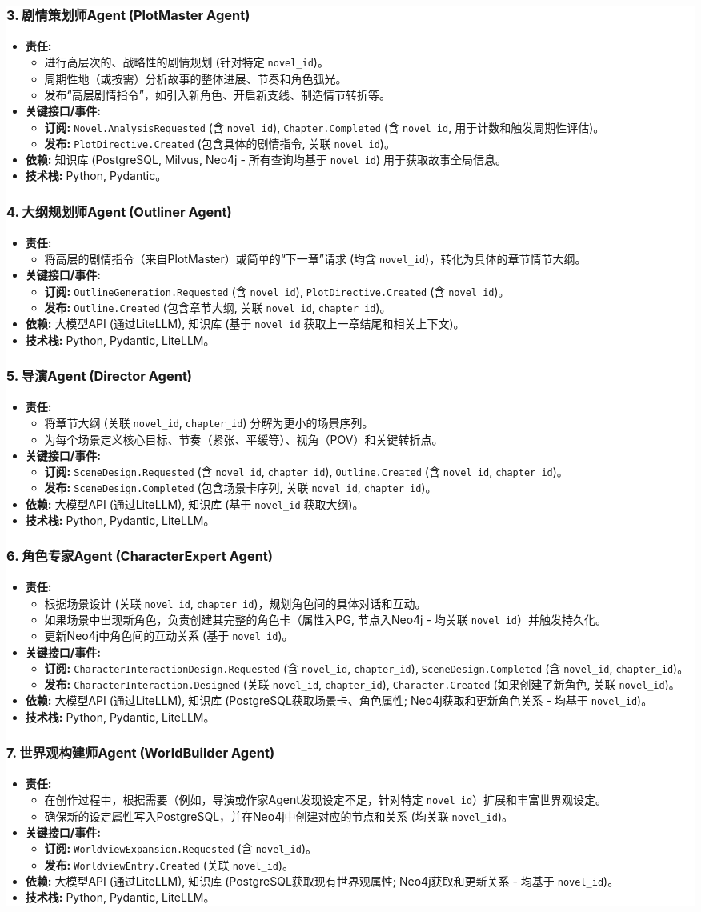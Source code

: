 ### 3. 剧情策划师Agent (PlotMaster Agent)
*   **责任:**
    *   进行高层次的、战略性的剧情规划 (针对特定 `novel_id`)。
    *   周期性地（或按需）分析故事的整体进展、节奏和角色弧光。
    *   发布“高层剧情指令”，如引入新角色、开启新支线、制造情节转折等。
*   **关键接口/事件:**
    *   **订阅:** `Novel.AnalysisRequested` (含 `novel_id`), `Chapter.Completed` (含 `novel_id`, 用于计数和触发周期性评估)。
    *   **发布:** `PlotDirective.Created` (包含具体的剧情指令, 关联 `novel_id`)。
*   **依赖:** 知识库 (PostgreSQL, Milvus, Neo4j - 所有查询均基于 `novel_id`) 用于获取故事全局信息。
*   **技术栈:** Python, Pydantic。

### 4. 大纲规划师Agent (Outliner Agent)
*   **责任:**
    *   将高层的剧情指令（来自PlotMaster）或简单的“下一章”请求 (均含 `novel_id`)，转化为具体的章节情节大纲。
*   **关键接口/事件:**
    *   **订阅:** `OutlineGeneration.Requested` (含 `novel_id`), `PlotDirective.Created` (含 `novel_id`)。
    *   **发布:** `Outline.Created` (包含章节大纲, 关联 `novel_id`, `chapter_id`)。
*   **依赖:** 大模型API (通过LiteLLM), 知识库 (基于 `novel_id` 获取上一章结尾和相关上下文)。
*   **技术栈:** Python, Pydantic, LiteLLM。

### 5. 导演Agent (Director Agent)
*   **责任:**
    *   将章节大纲 (关联 `novel_id`, `chapter_id`) 分解为更小的场景序列。
    *   为每个场景定义核心目标、节奏（紧张、平缓等）、视角（POV）和关键转折点。
*   **关键接口/事件:**
    *   **订阅:** `SceneDesign.Requested` (含 `novel_id`, `chapter_id`), `Outline.Created` (含 `novel_id`, `chapter_id`)。
    *   **发布:** `SceneDesign.Completed` (包含场景卡序列, 关联 `novel_id`, `chapter_id`)。
*   **依赖:** 大模型API (通过LiteLLM), 知识库 (基于 `novel_id` 获取大纲)。
*   **技术栈:** Python, Pydantic, LiteLLM。

### 6. 角色专家Agent (CharacterExpert Agent)
*   **责任:**
    *   根据场景设计 (关联 `novel_id`, `chapter_id`)，规划角色间的具体对话和互动。
    *   如果场景中出现新角色，负责创建其完整的角色卡（属性入PG, 节点入Neo4j - 均关联 `novel_id`）并触发持久化。
    *   更新Neo4j中角色间的互动关系 (基于 `novel_id`)。
*   **关键接口/事件:**
    *   **订阅:** `CharacterInteractionDesign.Requested` (含 `novel_id`, `chapter_id`), `SceneDesign.Completed` (含 `novel_id`, `chapter_id`)。
    *   **发布:** `CharacterInteraction.Designed` (关联 `novel_id`, `chapter_id`), `Character.Created` (如果创建了新角色, 关联 `novel_id`)。
*   **依赖:** 大模型API (通过LiteLLM), 知识库 (PostgreSQL获取场景卡、角色属性; Neo4j获取和更新角色关系 - 均基于 `novel_id`)。
*   **技术栈:** Python, Pydantic, LiteLLM。

### 7. 世界观构建师Agent (WorldBuilder Agent)
*   **责任:**
    *   在创作过程中，根据需要（例如，导演或作家Agent发现设定不足，针对特定 `novel_id`）扩展和丰富世界观设定。
    *   确保新的设定属性写入PostgreSQL，并在Neo4j中创建对应的节点和关系 (均关联 `novel_id`)。
*   **关键接口/事件:**
    *   **订阅:** `WorldviewExpansion.Requested` (含 `novel_id`)。
    *   **发布:** `WorldviewEntry.Created` (关联 `novel_id`)。
*   **依赖:** 大模型API (通过LiteLLM), 知识库 (PostgreSQL获取现有世界观属性; Neo4j获取和更新关系 - 均基于 `novel_id`)。
*   **技术栈:** Python, Pydantic, LiteLLM。
